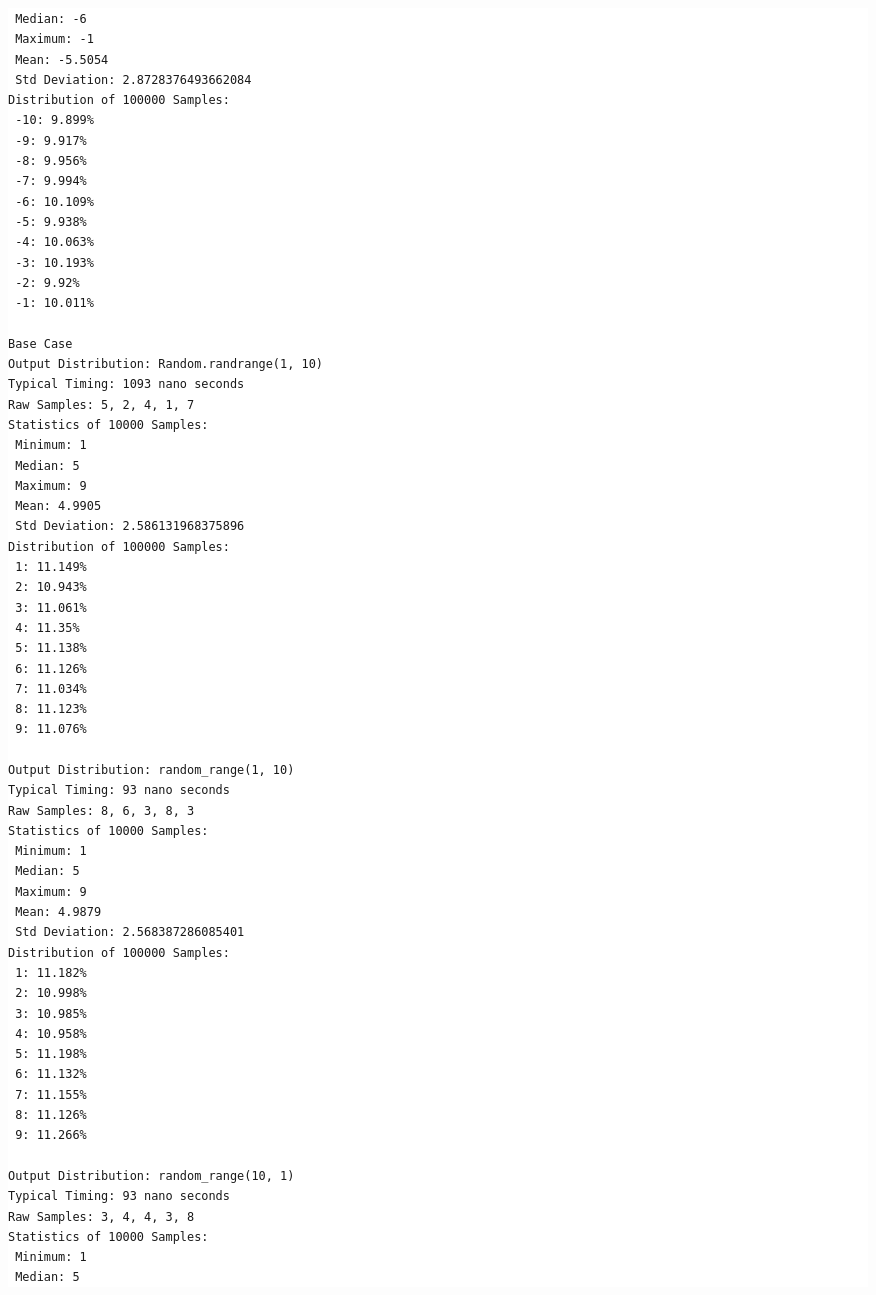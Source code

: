 ```
 Median: -6
 Maximum: -1
 Mean: -5.5054
 Std Deviation: 2.8728376493662084
Distribution of 100000 Samples:
 -10: 9.899%
 -9: 9.917%
 -8: 9.956%
 -7: 9.994%
 -6: 10.109%
 -5: 9.938%
 -4: 10.063%
 -3: 10.193%
 -2: 9.92%
 -1: 10.011%

Base Case
Output Distribution: Random.randrange(1, 10)
Typical Timing: 1093 nano seconds
Raw Samples: 5, 2, 4, 1, 7
Statistics of 10000 Samples:
 Minimum: 1
 Median: 5
 Maximum: 9
 Mean: 4.9905
 Std Deviation: 2.586131968375896
Distribution of 100000 Samples:
 1: 11.149%
 2: 10.943%
 3: 11.061%
 4: 11.35%
 5: 11.138%
 6: 11.126%
 7: 11.034%
 8: 11.123%
 9: 11.076%

Output Distribution: random_range(1, 10)
Typical Timing: 93 nano seconds
Raw Samples: 8, 6, 3, 8, 3
Statistics of 10000 Samples:
 Minimum: 1
 Median: 5
 Maximum: 9
 Mean: 4.9879
 Std Deviation: 2.568387286085401
Distribution of 100000 Samples:
 1: 11.182%
 2: 10.998%
 3: 10.985%
 4: 10.958%
 5: 11.198%
 6: 11.132%
 7: 11.155%
 8: 11.126%
 9: 11.266%

Output Distribution: random_range(10, 1)
Typical Timing: 93 nano seconds
Raw Samples: 3, 4, 4, 3, 8
Statistics of 10000 Samples:
 Minimum: 1
 Median: 5
```